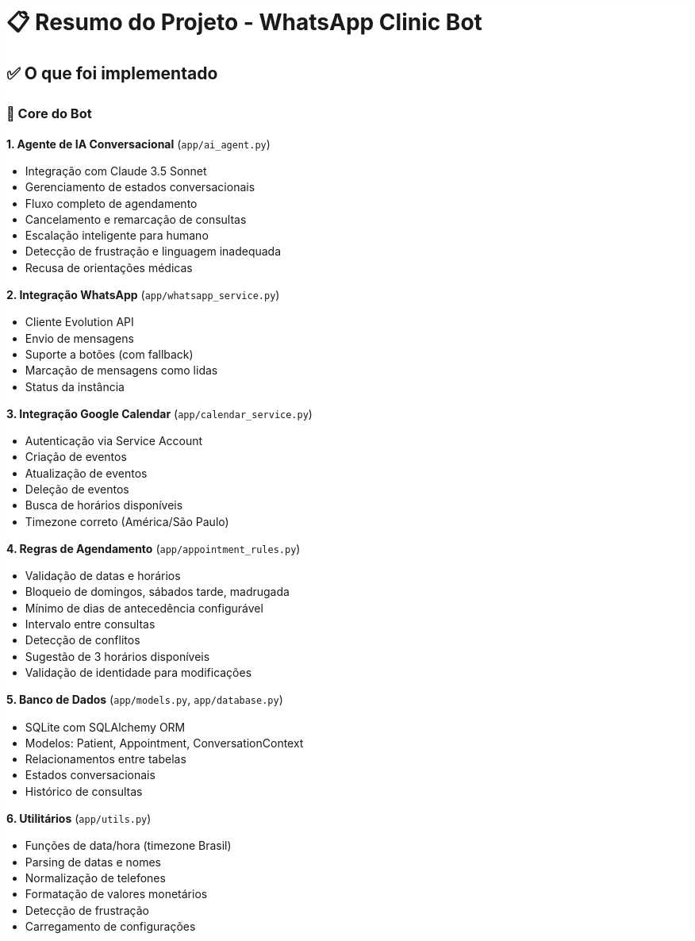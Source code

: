 # 📋 Resumo do Projeto - WhatsApp Clinic Bot

## ✅ O que foi implementado

### 🤖 Core do Bot

**1. Agente de IA Conversacional** (`app/ai_agent.py`)
- Integração com Claude 3.5 Sonnet
- Gerenciamento de estados conversacionais
- Fluxo completo de agendamento
- Cancelamento e remarcação de consultas
- Escalação inteligente para humano
- Detecção de frustração e linguagem inadequada
- Recusa de orientações médicas

**2. Integração WhatsApp** (`app/whatsapp_service.py`)
- Cliente Evolution API
- Envio de mensagens
- Suporte a botões (com fallback)
- Marcação de mensagens como lidas
- Status da instância

**3. Integração Google Calendar** (`app/calendar_service.py`)
- Autenticação via Service Account
- Criação de eventos
- Atualização de eventos
- Deleção de eventos
- Busca de horários disponíveis
- Timezone correto (América/São Paulo)

**4. Regras de Agendamento** (`app/appointment_rules.py`)
- Validação de datas e horários
- Bloqueio de domingos, sábados tarde, madrugada
- Mínimo de dias de antecedência configurável
- Intervalo entre consultas
- Detecção de conflitos
- Sugestão de 3 horários disponíveis
- Validação de identidade para modificações

**5. Banco de Dados** (`app/models.py`, `app/database.py`)
- SQLite com SQLAlchemy ORM
- Modelos: Patient, Appointment, ConversationContext
- Relacionamentos entre tabelas
- Estados conversacionais
- Histórico de consultas

**6. Utilitários** (`app/utils.py`)
- Funções de data/hora (timezone Brasil)
- Parsing de datas e nomes
- Normalização de telefones
- Formatação de valores monetários
- Detecção de frustração
- Carregamento de configurações
